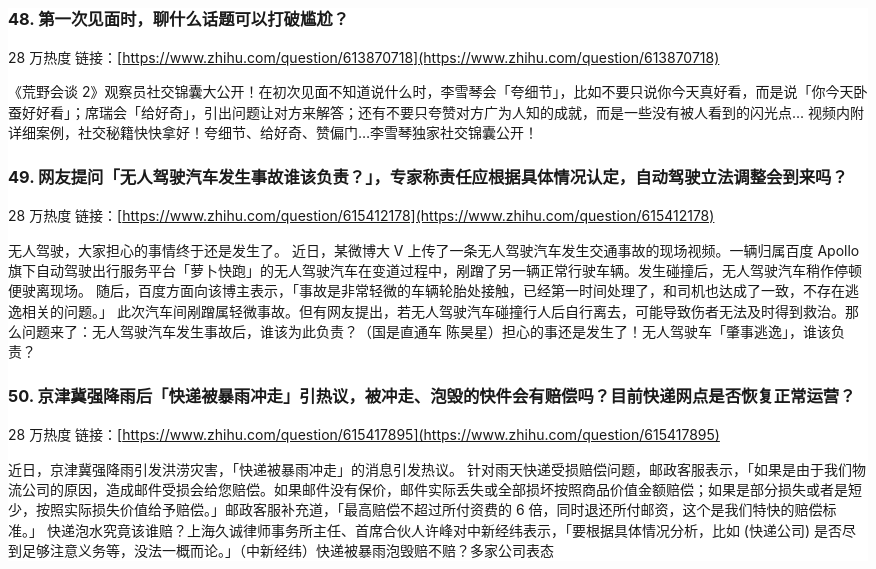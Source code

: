 ### 48. 第一次见面时，聊什么话题可以打破尴尬？
28 万热度 链接：[https://www.zhihu.com/question/613870718](https://www.zhihu.com/question/613870718)

《荒野会谈 2》观察员社交锦囊大公开！在初次见面不知道说什么时，李雪琴会「夸细节」，比如不要只说你今天真好看，而是说「你今天卧蚕好好看」；席瑞会「给好奇」，引出问题让对方来解答；还有不要只夸赞对方广为人知的成就，而是一些没有被人看到的闪光点... 视频内附详细案例，社交秘籍快快拿好！夸细节、给好奇、赞偏门…李雪琴独家社交锦囊公开！

### 49. 网友提问「无人驾驶汽车发生事故谁该负责？」，专家称责任应根据具体情况认定，自动驾驶立法调整会到来吗？
28 万热度 链接：[https://www.zhihu.com/question/615412178](https://www.zhihu.com/question/615412178)

无人驾驶，大家担心的事情终于还是发生了。 近日，某微博大 V 上传了一条无人驾驶汽车发生交通事故的现场视频。一辆归属百度 Apollo 旗下自动驾驶出行服务平台「萝卜快跑」的无人驾驶汽车在变道过程中，剐蹭了另一辆正常行驶车辆。发生碰撞后，无人驾驶汽车稍作停顿便驶离现场。 随后，百度方面向该博主表示，「事故是非常轻微的车辆轮胎处接触，已经第一时间处理了，和司机也达成了一致，不存在逃逸相关的问题。」 此次汽车间剐蹭属轻微事故。但有网友提出，若无人驾驶汽车碰撞行人后自行离去，可能导致伤者无法及时得到救治。那么问题来了：无人驾驶汽车发生事故后，谁该为此负责？（国是直通车 陈昊星）担心的事还是发生了！无人驾驶车「肇事逃逸」，谁该负责？

### 50. 京津冀强降雨后「快递被暴雨冲走」引热议，被冲走、泡毁的快件会有赔偿吗？目前快递网点是否恢复正常运营？
28 万热度 链接：[https://www.zhihu.com/question/615417895](https://www.zhihu.com/question/615417895)

近日，京津冀强降雨引发洪涝灾害，「快递被暴雨冲走」的消息引发热议。 针对雨天快递受损赔偿问题，邮政客服表示，「如果是由于我们物流公司的原因，造成邮件受损会给您赔偿。如果邮件没有保价，邮件实际丢失或全部损坏按照商品价值金额赔偿；如果是部分损失或者是短少，按照实际损失价值给予赔偿。」邮政客服补充道，「最高赔偿不超过所付资费的 6 倍，同时退还所付邮资，这个是我们特快的赔偿标准。」 快递泡水究竟该谁赔？上海久诚律师事务所主任、首席合伙人许峰对中新经纬表示，「要根据具体情况分析，比如 (快递公司) 是否尽到足够注意义务等，没法一概而论。」（中新经纬）快递被暴雨泡毁赔不赔？多家公司表态

